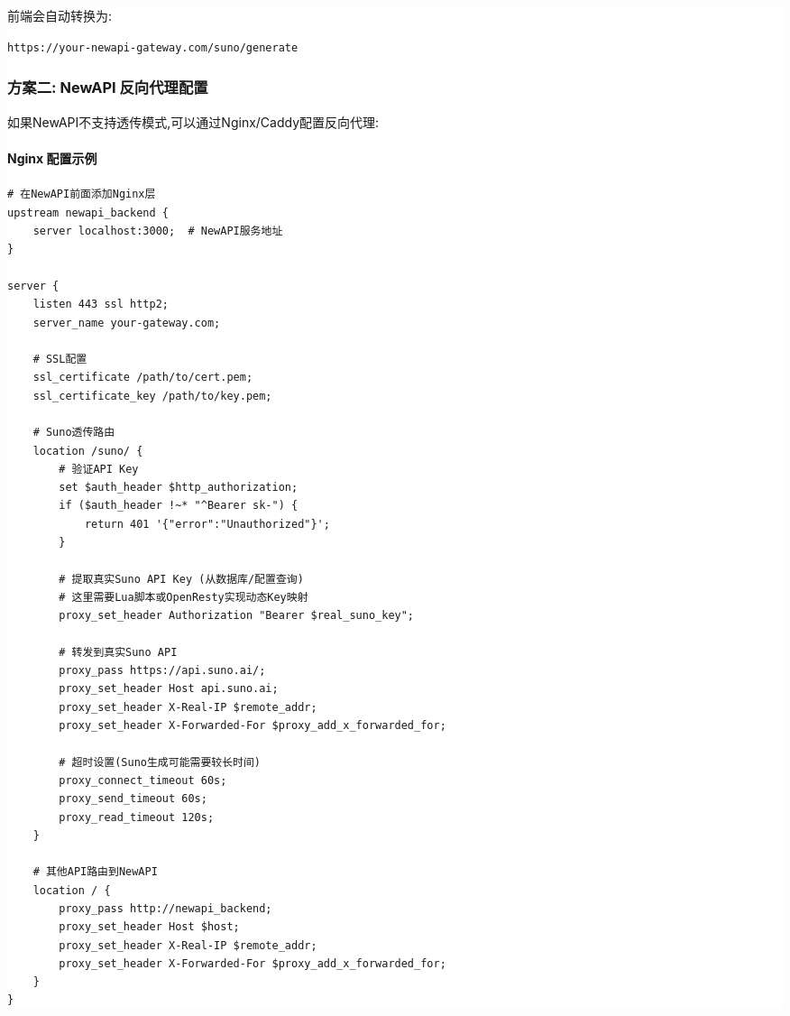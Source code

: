 前端会自动转换为:
```
https://your-newapi-gateway.com/suno/generate
```

### 方案二: NewAPI 反向代理配置

如果NewAPI不支持透传模式,可以通过Nginx/Caddy配置反向代理:

#### Nginx 配置示例

```nginx
# 在NewAPI前面添加Nginx层
upstream newapi_backend {
    server localhost:3000;  # NewAPI服务地址
}

server {
    listen 443 ssl http2;
    server_name your-gateway.com;

    # SSL配置
    ssl_certificate /path/to/cert.pem;
    ssl_certificate_key /path/to/key.pem;

    # Suno透传路由
    location /suno/ {
        # 验证API Key
        set $auth_header $http_authorization;
        if ($auth_header !~* "^Bearer sk-") {
            return 401 '{"error":"Unauthorized"}';
        }

        # 提取真实Suno API Key (从数据库/配置查询)
        # 这里需要Lua脚本或OpenResty实现动态Key映射
        proxy_set_header Authorization "Bearer $real_suno_key";

        # 转发到真实Suno API
        proxy_pass https://api.suno.ai/;
        proxy_set_header Host api.suno.ai;
        proxy_set_header X-Real-IP $remote_addr;
        proxy_set_header X-Forwarded-For $proxy_add_x_forwarded_for;

        # 超时设置(Suno生成可能需要较长时间)
        proxy_connect_timeout 60s;
        proxy_send_timeout 60s;
        proxy_read_timeout 120s;
    }

    # 其他API路由到NewAPI
    location / {
        proxy_pass http://newapi_backend;
        proxy_set_header Host $host;
        proxy_set_header X-Real-IP $remote_addr;
        proxy_set_header X-Forwarded-For $proxy_add_x_forwarded_for;
    }
}
```
